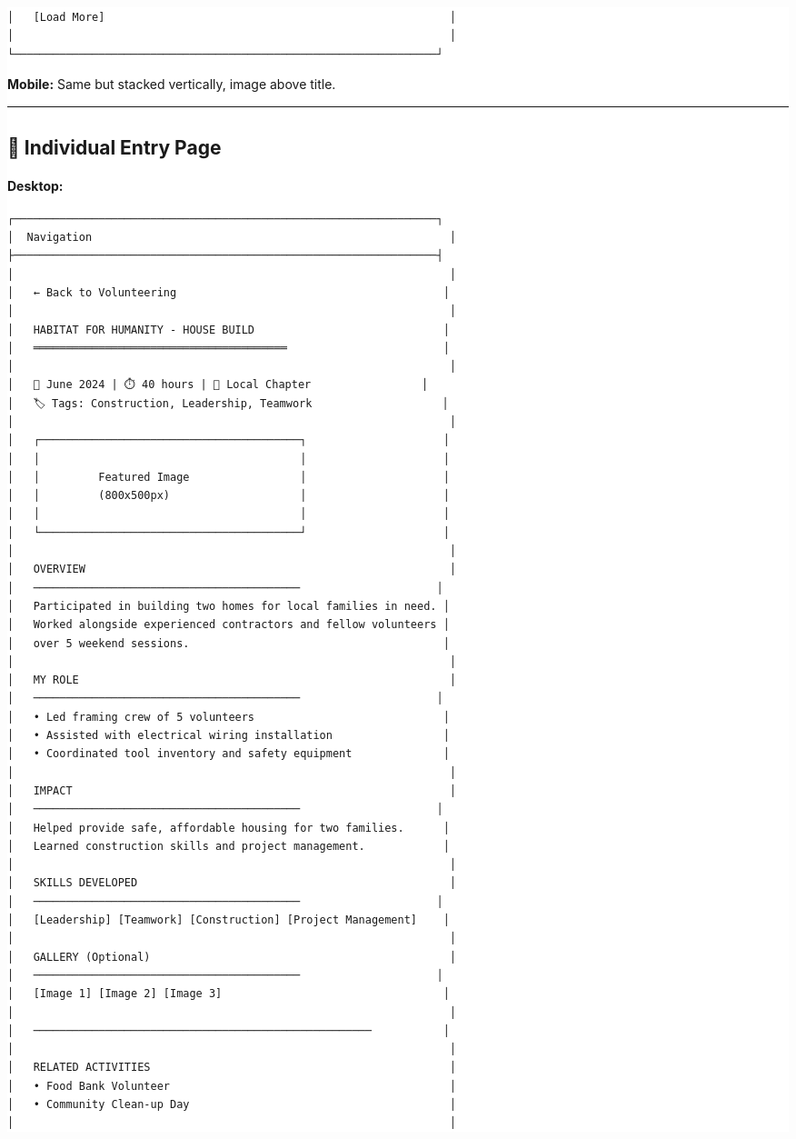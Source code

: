 ```
│   [Load More]                                                     │
│                                                                   │
└─────────────────────────────────────────────────────────────────┘
```

**Mobile:** Same but stacked vertically, image above title.

---

## 📝 Individual Entry Page

**Desktop:**

```
┌─────────────────────────────────────────────────────────────────┐
│  Navigation                                                       │
├─────────────────────────────────────────────────────────────────┤
│                                                                   │
│   ← Back to Volunteering                                         │
│                                                                   │
│   HABITAT FOR HUMANITY - HOUSE BUILD                             │
│   ═══════════════════════════════════════                        │
│                                                                   │
│   📅 June 2024 | ⏱️ 40 hours | 📍 Local Chapter                 │
│   🏷️ Tags: Construction, Leadership, Teamwork                    │
│                                                                   │
│   ┌────────────────────────────────────────┐                     │
│   │                                        │                     │
│   │         Featured Image                 │                     │
│   │         (800x500px)                    │                     │
│   │                                        │                     │
│   └────────────────────────────────────────┘                     │
│                                                                   │
│   OVERVIEW                                                        │
│   ─────────────────────────────────────────                     │
│   Participated in building two homes for local families in need. │
│   Worked alongside experienced contractors and fellow volunteers │
│   over 5 weekend sessions.                                       │
│                                                                   │
│   MY ROLE                                                         │
│   ─────────────────────────────────────────                     │
│   • Led framing crew of 5 volunteers                             │
│   • Assisted with electrical wiring installation                 │
│   • Coordinated tool inventory and safety equipment              │
│                                                                   │
│   IMPACT                                                          │
│   ─────────────────────────────────────────                     │
│   Helped provide safe, affordable housing for two families.      │
│   Learned construction skills and project management.            │
│                                                                   │
│   SKILLS DEVELOPED                                                │
│   ─────────────────────────────────────────                     │
│   [Leadership] [Teamwork] [Construction] [Project Management]    │
│                                                                   │
│   GALLERY (Optional)                                              │
│   ─────────────────────────────────────────                     │
│   [Image 1] [Image 2] [Image 3]                                  │
│                                                                   │
│   ────────────────────────────────────────────────────           │
│                                                                   │
│   RELATED ACTIVITIES                                              │
│   • Food Bank Volunteer                                           │
│   • Community Clean-up Day                                        │
│                                                                   │
```